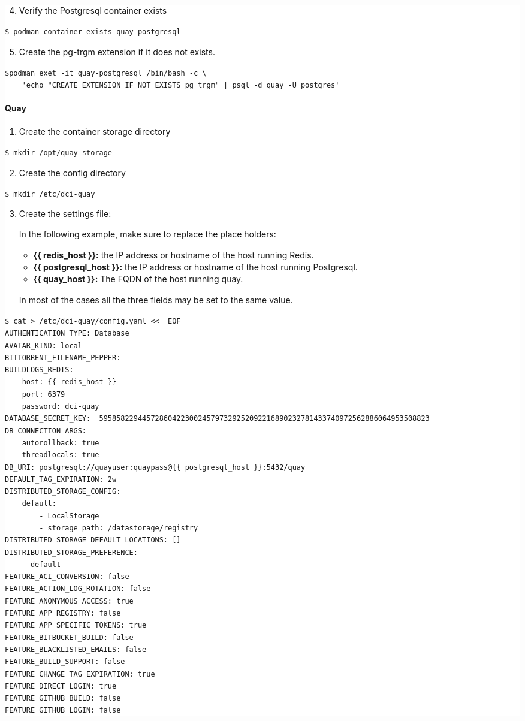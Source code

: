 4. Verify the Postgresql container exists

```
$ podman container exists quay-postgresql
```

5. Create the pg-trgm extension if it does not exists.

```
$podman exet -it quay-postgresql /bin/bash -c \
    'echo "CREATE EXTENSION IF NOT EXISTS pg_trgm" | psql -d quay -U postgres'
```

#### Quay

1. Create the container storage directory

```
$ mkdir /opt/quay-storage
```

2. Create the config directory

```
$ mkdir /etc/dci-quay
```

3. Create the settings file:

    In the following example, make sure to replace the place holders:

    * **{{ redis_host }}:** the IP address or hostname of the host running Redis.
    * **{{ postgresql_host }}:** the IP address or hostname of the host running Postgresql.
    * **{{ quay_host }}:** The FQDN of the host running quay.

    In most of the cases all the three fields may be set to the same value.

```
$ cat > /etc/dci-quay/config.yaml << _EOF_
AUTHENTICATION_TYPE: Database
AVATAR_KIND: local
BITTORRENT_FILENAME_PEPPER: 
BUILDLOGS_REDIS:
    host: {{ redis_host }}
    port: 6379
    password: dci-quay
DATABASE_SECRET_KEY:  59585822944572860422300245797329252092216890232781433740972562886064953508823
DB_CONNECTION_ARGS:
    autorollback: true
    threadlocals: true
DB_URI: postgresql://quayuser:quaypass@{{ postgresql_host }}:5432/quay
DEFAULT_TAG_EXPIRATION: 2w
DISTRIBUTED_STORAGE_CONFIG:
    default:
        - LocalStorage
        - storage_path: /datastorage/registry
DISTRIBUTED_STORAGE_DEFAULT_LOCATIONS: []
DISTRIBUTED_STORAGE_PREFERENCE:
    - default
FEATURE_ACI_CONVERSION: false
FEATURE_ACTION_LOG_ROTATION: false
FEATURE_ANONYMOUS_ACCESS: true
FEATURE_APP_REGISTRY: false
FEATURE_APP_SPECIFIC_TOKENS: true
FEATURE_BITBUCKET_BUILD: false
FEATURE_BLACKLISTED_EMAILS: false
FEATURE_BUILD_SUPPORT: false
FEATURE_CHANGE_TAG_EXPIRATION: true
FEATURE_DIRECT_LOGIN: true
FEATURE_GITHUB_BUILD: false
FEATURE_GITHUB_LOGIN: false
```